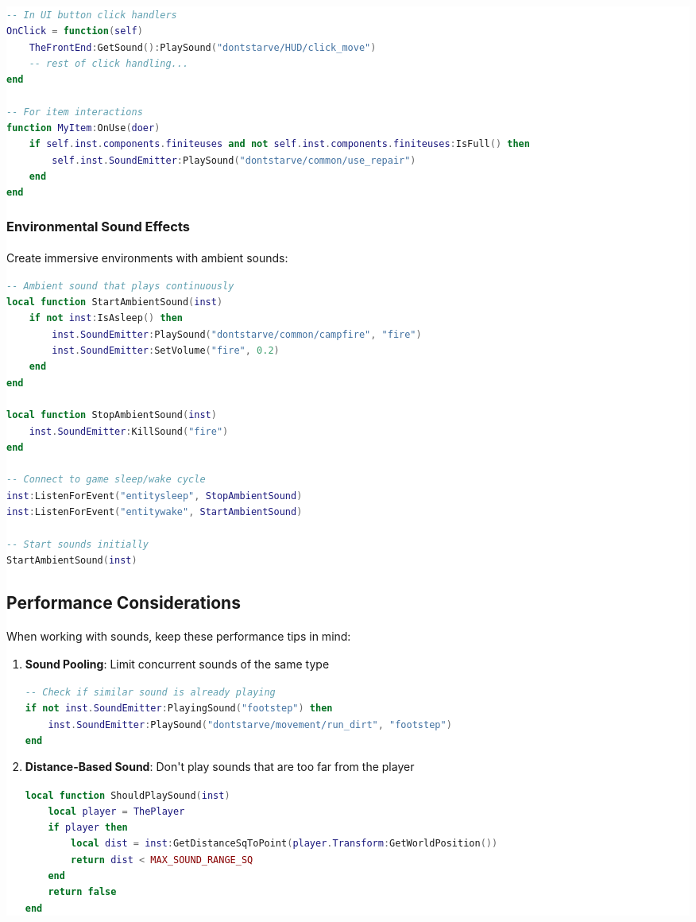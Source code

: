 ```lua
-- In UI button click handlers
OnClick = function(self)
    TheFrontEnd:GetSound():PlaySound("dontstarve/HUD/click_move")
    -- rest of click handling...
end

-- For item interactions
function MyItem:OnUse(doer)
    if self.inst.components.finiteuses and not self.inst.components.finiteuses:IsFull() then
        self.inst.SoundEmitter:PlaySound("dontstarve/common/use_repair")
    end
end
```

### Environmental Sound Effects

Create immersive environments with ambient sounds:

```lua
-- Ambient sound that plays continuously
local function StartAmbientSound(inst)
    if not inst:IsAsleep() then
        inst.SoundEmitter:PlaySound("dontstarve/common/campfire", "fire")
        inst.SoundEmitter:SetVolume("fire", 0.2)
    end
end

local function StopAmbientSound(inst)
    inst.SoundEmitter:KillSound("fire")
end

-- Connect to game sleep/wake cycle
inst:ListenForEvent("entitysleep", StopAmbientSound)
inst:ListenForEvent("entitywake", StartAmbientSound)

-- Start sounds initially
StartAmbientSound(inst)
```

## Performance Considerations

When working with sounds, keep these performance tips in mind:

1. **Sound Pooling**: Limit concurrent sounds of the same type
   ```lua
   -- Check if similar sound is already playing
   if not inst.SoundEmitter:PlayingSound("footstep") then
       inst.SoundEmitter:PlaySound("dontstarve/movement/run_dirt", "footstep")
   end
   ```

2. **Distance-Based Sound**: Don't play sounds that are too far from the player
   ```lua
   local function ShouldPlaySound(inst)
       local player = ThePlayer
       if player then
           local dist = inst:GetDistanceSqToPoint(player.Transform:GetWorldPosition())
           return dist < MAX_SOUND_RANGE_SQ
       end
       return false
   end
   ```
